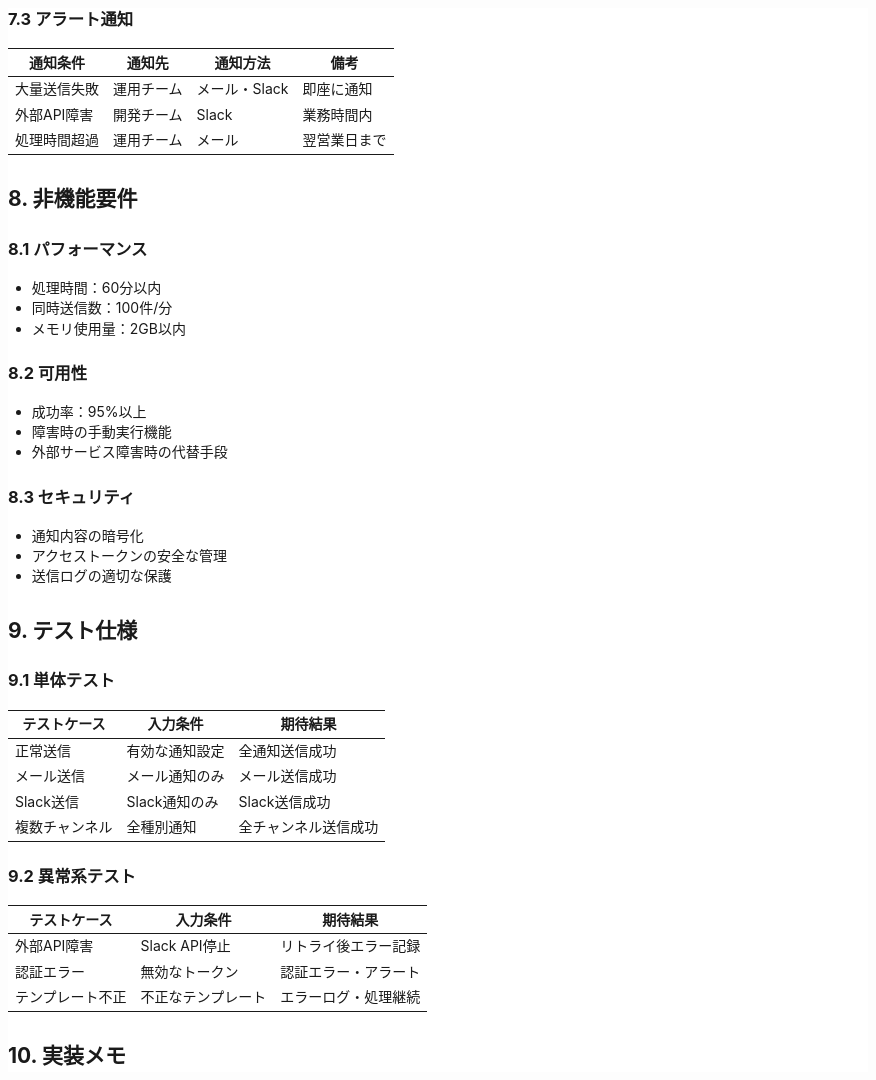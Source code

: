 ### 7.3 アラート通知
| 通知条件 | 通知先 | 通知方法 | 備考 |
|----------|--------|----------|------|
| 大量送信失敗 | 運用チーム | メール・Slack | 即座に通知 |
| 外部API障害 | 開発チーム | Slack | 業務時間内 |
| 処理時間超過 | 運用チーム | メール | 翌営業日まで |

## 8. 非機能要件

### 8.1 パフォーマンス
- 処理時間：60分以内
- 同時送信数：100件/分
- メモリ使用量：2GB以内

### 8.2 可用性
- 成功率：95%以上
- 障害時の手動実行機能
- 外部サービス障害時の代替手段

### 8.3 セキュリティ
- 通知内容の暗号化
- アクセストークンの安全な管理
- 送信ログの適切な保護

## 9. テスト仕様

### 9.1 単体テスト
| テストケース | 入力条件 | 期待結果 |
|--------------|----------|----------|
| 正常送信 | 有効な通知設定 | 全通知送信成功 |
| メール送信 | メール通知のみ | メール送信成功 |
| Slack送信 | Slack通知のみ | Slack送信成功 |
| 複数チャンネル | 全種別通知 | 全チャンネル送信成功 |

### 9.2 異常系テスト
| テストケース | 入力条件 | 期待結果 |
|--------------|----------|----------|
| 外部API障害 | Slack API停止 | リトライ後エラー記録 |
| 認証エラー | 無効なトークン | 認証エラー・アラート |
| テンプレート不正 | 不正なテンプレート | エラーログ・処理継続 |

## 10. 実装メモ
